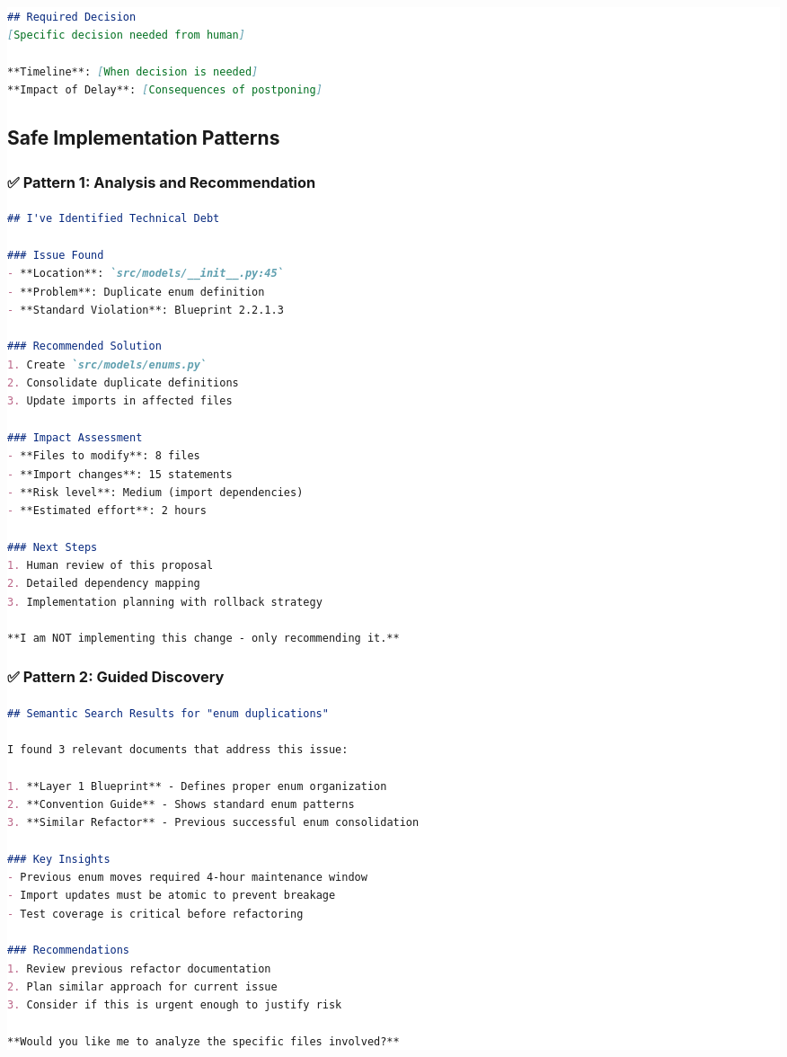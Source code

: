 ```markdown
## Required Decision
[Specific decision needed from human]

**Timeline**: [When decision is needed]
**Impact of Delay**: [Consequences of postponing]
```

## Safe Implementation Patterns

### ✅ **Pattern 1: Analysis and Recommendation**
```markdown
## I've Identified Technical Debt

### Issue Found
- **Location**: `src/models/__init__.py:45`
- **Problem**: Duplicate enum definition
- **Standard Violation**: Blueprint 2.2.1.3

### Recommended Solution
1. Create `src/models/enums.py`
2. Consolidate duplicate definitions
3. Update imports in affected files

### Impact Assessment
- **Files to modify**: 8 files
- **Import changes**: 15 statements
- **Risk level**: Medium (import dependencies)
- **Estimated effort**: 2 hours

### Next Steps
1. Human review of this proposal
2. Detailed dependency mapping
3. Implementation planning with rollback strategy

**I am NOT implementing this change - only recommending it.**
```

### ✅ **Pattern 2: Guided Discovery**  
```markdown
## Semantic Search Results for "enum duplications"

I found 3 relevant documents that address this issue:

1. **Layer 1 Blueprint** - Defines proper enum organization
2. **Convention Guide** - Shows standard enum patterns  
3. **Similar Refactor** - Previous successful enum consolidation

### Key Insights
- Previous enum moves required 4-hour maintenance window
- Import updates must be atomic to prevent breakage
- Test coverage is critical before refactoring

### Recommendations  
1. Review previous refactor documentation
2. Plan similar approach for current issue
3. Consider if this is urgent enough to justify risk

**Would you like me to analyze the specific files involved?**
```
